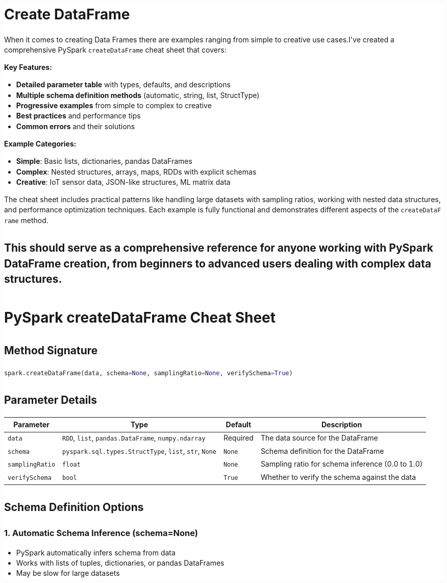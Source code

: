 # Create DataFrame
When it comes to creating Data Frames there are examples ranging from simple to creative use cases.I've created a comprehensive PySpark `createDataFrame` cheat sheet that covers:

**Key Features:**
- **Detailed parameter table** with types, defaults, and descriptions
- **Multiple schema definition methods** (automatic, string, list, StructType)
- **Progressive examples** from simple to complex to creative
- **Best practices** and performance tips
- **Common errors** and their solutions

**Example Categories:**
- **Simple**: Basic lists, dictionaries, pandas DataFrames
- **Complex**: Nested structures, arrays, maps, RDDs with explicit schemas
- **Creative**: IoT sensor data, JSON-like structures, ML matrix data

The cheat sheet includes practical patterns like handling large datasets with sampling ratios, working with nested data structures, and performance optimization techniques. Each example is fully functional and demonstrates different aspects of the `createDataFrame` method.

This should serve as a comprehensive reference for anyone working with PySpark DataFrame creation, from beginners to advanced users dealing with complex data structures.
---
# PySpark createDataFrame Cheat Sheet

## Method Signature

```python
spark.createDataFrame(data, schema=None, samplingRatio=None, verifySchema=True)
```

## Parameter Details

| Parameter | Type | Default | Description |
|-----------|------|---------|-------------|
| `data` | `RDD`, `list`, `pandas.DataFrame`, `numpy.ndarray` | Required | The data source for the DataFrame |
| `schema` | `pyspark.sql.types.StructType`, `list`, `str`, `None` | `None` | Schema definition for the DataFrame |
| `samplingRatio` | `float` | `None` | Sampling ratio for schema inference (0.0 to 1.0) |
| `verifySchema` | `bool` | `True` | Whether to verify the schema against the data |

## Schema Definition Options

### 1. Automatic Schema Inference (schema=None)
- PySpark automatically infers schema from data
- Works with lists of tuples, dictionaries, or pandas DataFrames
- May be slow for large datasets
